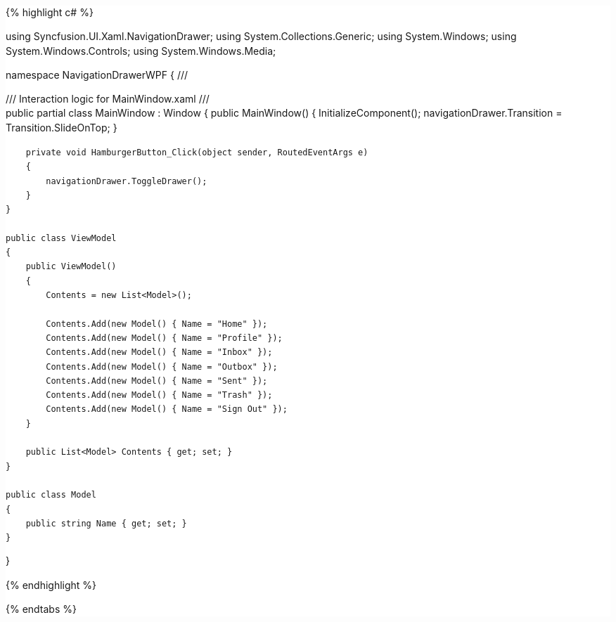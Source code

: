 {% highlight c# %}

using Syncfusion.UI.Xaml.NavigationDrawer;
using System.Collections.Generic;
using System.Windows;
using System.Windows.Controls;
using System.Windows.Media;

namespace NavigationDrawerWPF
{
    /// <summary>
    /// Interaction logic for MainWindow.xaml
    /// </summary>
    public partial class MainWindow : Window
    {
        public MainWindow()
        {
            InitializeComponent();
            navigationDrawer.Transition = Transition.SlideOnTop;
        }

        private void HamburgerButton_Click(object sender, RoutedEventArgs e)
        {
            navigationDrawer.ToggleDrawer();
        }
    }

    public class ViewModel
    {
        public ViewModel()
        {
            Contents = new List<Model>();

            Contents.Add(new Model() { Name = "Home" });
            Contents.Add(new Model() { Name = "Profile" });
            Contents.Add(new Model() { Name = "Inbox" });
            Contents.Add(new Model() { Name = "Outbox" });
            Contents.Add(new Model() { Name = "Sent" });
            Contents.Add(new Model() { Name = "Trash" });
            Contents.Add(new Model() { Name = "Sign Out" });
        }

        public List<Model> Contents { get; set; }
    }

    public class Model
    {
        public string Name { get; set; }
    }
}

{% endhighlight %}

{% endtabs %}
